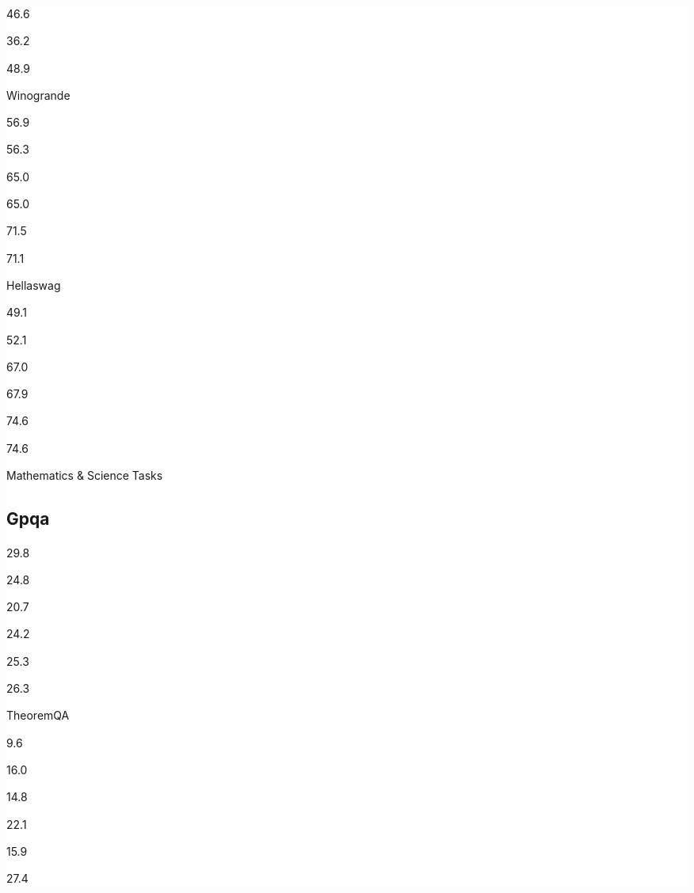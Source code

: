 46.6

36.2

48.9

Winogrande

56.9

56.3

65.0

65.0

71.5

71.1

Hellaswag

49.1

52.1

67.0

67.9

74.6

74.6

Mathematics & Science Tasks

## Gpqa

29.8

24.8

20.7

24.2

25.3

26.3

TheoremQA

9.6

16.0

14.8

22.1

15.9

27.4
